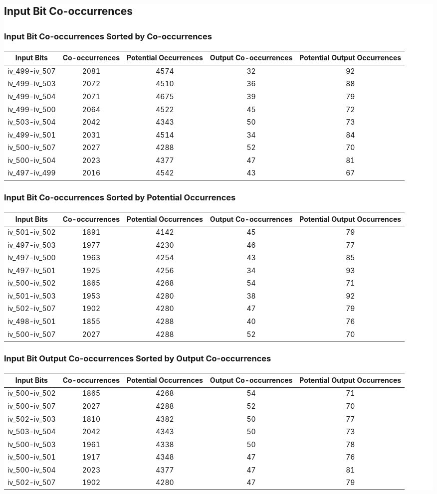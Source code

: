 ## Input Bit Co-occurrences

### Input Bit Co-occurrences Sorted by Co-occurrences

| Input Bits | Co-occurrences | Potential Occurrences | Output Co-occurrences | Potential Output Occurrences |
|:----------:|:--------------:|:---------------------:|:---------------------:|:----------------------------:|
| iv_499-iv_507 | 2081 | 4574 | 32 | 92 |
| iv_499-iv_503 | 2072 | 4510 | 36 | 88 |
| iv_499-iv_504 | 2071 | 4675 | 39 | 79 |
| iv_499-iv_500 | 2064 | 4522 | 45 | 72 |
| iv_503-iv_504 | 2042 | 4343 | 50 | 73 |
| iv_499-iv_501 | 2031 | 4514 | 34 | 84 |
| iv_500-iv_507 | 2027 | 4288 | 52 | 70 |
| iv_500-iv_504 | 2023 | 4377 | 47 | 81 |
| iv_497-iv_499 | 2016 | 4542 | 43 | 67 |

### Input Bit Co-occurrences Sorted by Potential Occurrences

| Input Bits | Co-occurrences | Potential Occurrences | Output Co-occurrences | Potential Output Occurrences |
|:----------:|:--------------:|:---------------------:|:---------------------:|:----------------------------:|
| iv_501-iv_502 | 1891 | 4142 | 45 | 79 |
| iv_497-iv_503 | 1977 | 4230 | 46 | 77 |
| iv_497-iv_500 | 1963 | 4254 | 43 | 85 |
| iv_497-iv_501 | 1925 | 4256 | 34 | 93 |
| iv_500-iv_502 | 1865 | 4268 | 54 | 71 |
| iv_501-iv_503 | 1953 | 4280 | 38 | 92 |
| iv_502-iv_507 | 1902 | 4280 | 47 | 79 |
| iv_498-iv_501 | 1855 | 4288 | 40 | 76 |
| iv_500-iv_507 | 2027 | 4288 | 52 | 70 |

### Input Bit Output Co-occurrences Sorted by Output Co-occurrences

| Input Bits | Co-occurrences | Potential Occurrences | Output Co-occurrences | Potential Output Occurrences |
|:----------:|:--------------:|:---------------------:|:---------------------:|:----------------------------:|
| iv_500-iv_502 | 1865 | 4268 | 54 | 71 |
| iv_500-iv_507 | 2027 | 4288 | 52 | 70 |
| iv_502-iv_503 | 1810 | 4382 | 50 | 77 |
| iv_503-iv_504 | 2042 | 4343 | 50 | 73 |
| iv_500-iv_503 | 1961 | 4338 | 50 | 78 |
| iv_500-iv_501 | 1917 | 4348 | 47 | 76 |
| iv_500-iv_504 | 2023 | 4377 | 47 | 81 |
| iv_502-iv_507 | 1902 | 4280 | 47 | 79 |